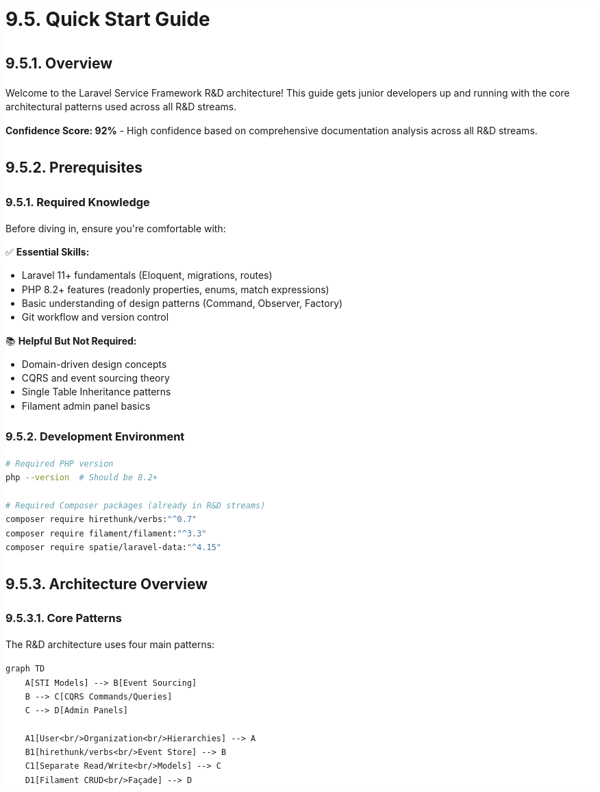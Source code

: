 # 9.5. Quick Start Guide

## 9.5.1. Overview

Welcome to the Laravel Service Framework R&D architecture! This guide gets junior developers up and running with the core architectural patterns used across all R&D streams.

**Confidence Score: 92%** - High confidence based on comprehensive documentation analysis across all R&D streams.

## 9.5.2. Prerequisites

### 9.5.1. Required Knowledge

Before diving in, ensure you're comfortable with:

✅ **Essential Skills:**

-   Laravel 11+ fundamentals (Eloquent, migrations, routes)
-   PHP 8.2+ features (readonly properties, enums, match expressions)
-   Basic understanding of design patterns (Command, Observer, Factory)
-   Git workflow and version control

📚 **Helpful But Not Required:**

-   Domain-driven design concepts
-   CQRS and event sourcing theory
-   Single Table Inheritance patterns
-   Filament admin panel basics

### 9.5.2. Development Environment

```bash
# Required PHP version
php --version  # Should be 8.2+

# Required Composer packages (already in R&D streams)
composer require hirethunk/verbs:"^0.7"
composer require filament/filament:"^3.3"
composer require spatie/laravel-data:"^4.15"
```

## 9.5.3. Architecture Overview

### 9.5.3.1. Core Patterns

The R&D architecture uses four main patterns:

```mermaid
graph TD
    A[STI Models] --> B[Event Sourcing]
    B --> C[CQRS Commands/Queries]
    C --> D[Admin Panels]

    A1[User<br/>Organization<br/>Hierarchies] --> A
    B1[hirethunk/verbs<br/>Event Store] --> B
    C1[Separate Read/Write<br/>Models] --> C
    D1[Filament CRUD<br/>Façade] --> D
```
